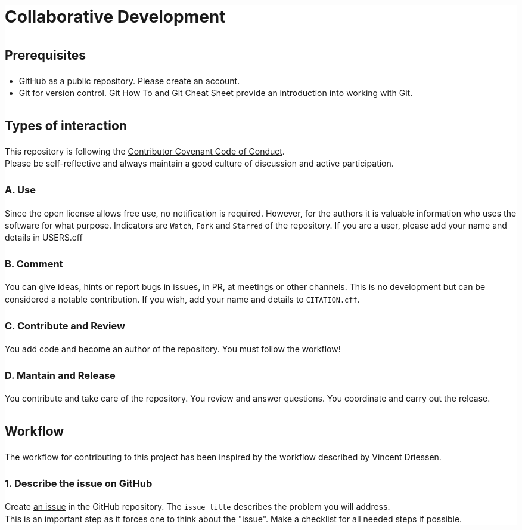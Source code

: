 


# Collaborative Development

## Prerequisites
- [GitHub](https://github.com/) as a public repository. Please create an account.
- [Git](https://git-scm.com/) for version control. [Git How To](https://githowto.com/) and [Git Cheat Sheet](https://training.github.com/downloads/github-git-cheat-sheet.pdf) provide an introduction into working with Git.

## Types of interaction
This repository is following the [Contributor Covenant Code of Conduct](https://github.com/rl-institut/super-repo/blob/main/CODE_OF_CONDUCT.md). <br>
Please be self-reflective and always maintain a good culture of discussion and active participation.

### A. Use
Since the open license allows free use, no notification is required. 
However, for the authors it is valuable information who uses the software for what purpose. 
Indicators are `Watch`, `Fork` and `Starred` of the repository. 
If you are a user, please add your name and details in USERS.cff

### B. Comment
You can give ideas, hints or report bugs in issues, in PR, at meetings or other channels. 
This is no development but can be considered a notable contribution. 
If you wish, add your name and details to `CITATION.cff`.

### C. Contribute and Review
You add code and become an author of the repository. 
You must follow the workflow!

### D. Mantain and Release
You contribute and take care of the repository. 
You review and answer questions. 
You coordinate and carry out the release.

## Workflow
The workflow for contributing to this project has been inspired by the workflow described by [Vincent Driessen](https://nvie.com/posts/a-successful-git-branching-model/).

### 1. Describe the issue on GitHub
Create [an issue](https://help.github.com/en/articles/creating-an-issue)
in the GitHub repository. 
The `issue title` describes the problem you will address.  <br>
This is an important step as it forces one to think about the "issue".
Make a checklist for all needed steps if possible.
